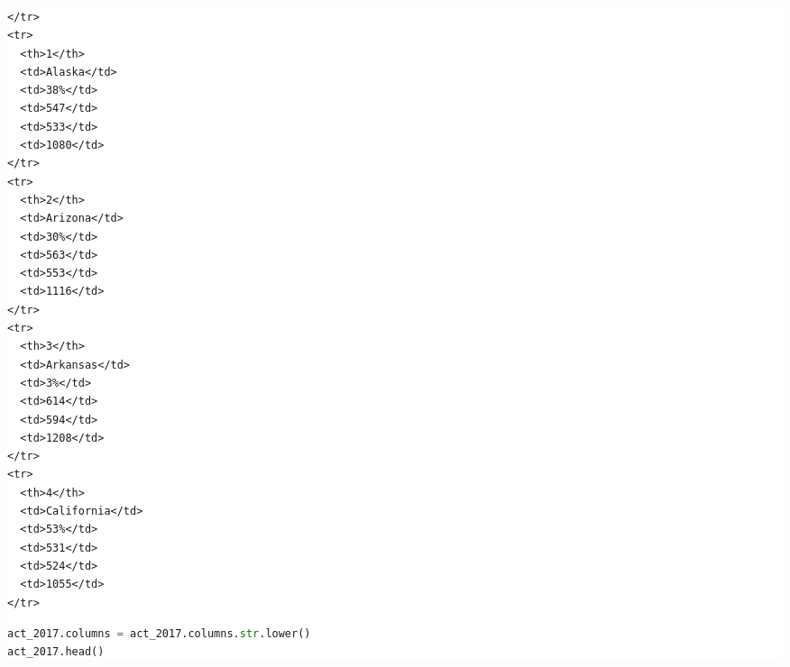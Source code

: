    </tr>
    <tr>
      <th>1</th>
      <td>Alaska</td>
      <td>38%</td>
      <td>547</td>
      <td>533</td>
      <td>1080</td>
    </tr>
    <tr>
      <th>2</th>
      <td>Arizona</td>
      <td>30%</td>
      <td>563</td>
      <td>553</td>
      <td>1116</td>
    </tr>
    <tr>
      <th>3</th>
      <td>Arkansas</td>
      <td>3%</td>
      <td>614</td>
      <td>594</td>
      <td>1208</td>
    </tr>
    <tr>
      <th>4</th>
      <td>California</td>
      <td>53%</td>
      <td>531</td>
      <td>524</td>
      <td>1055</td>
    </tr>
  </tbody>
</table>
</div>




```python
act_2017.columns = act_2017.columns.str.lower()
act_2017.head()
```




<div>
<style scoped>
    .dataframe tbody tr th:only-of-type {
        vertical-align: middle;
    }

    .dataframe tbody tr th {
        vertical-align: top;
    }
